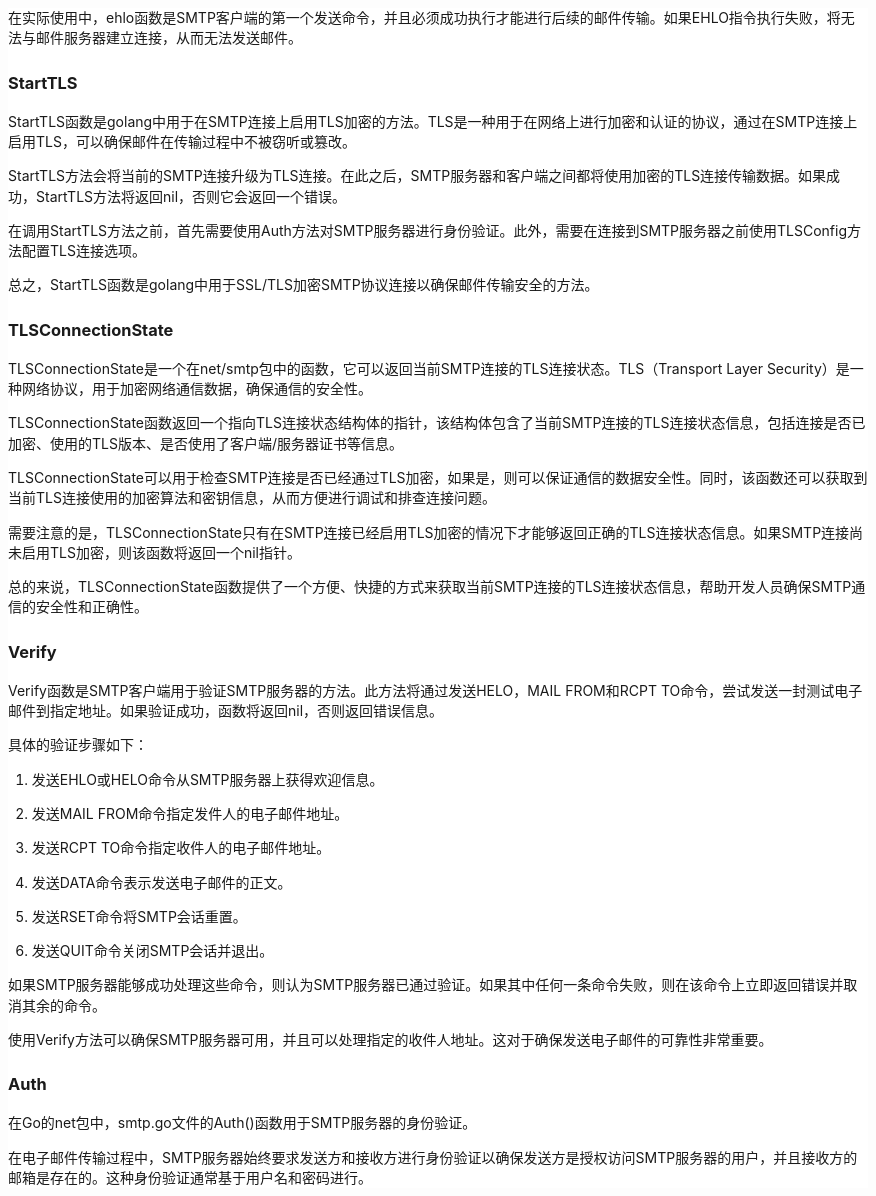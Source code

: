 在实际使用中，ehlo函数是SMTP客户端的第一个发送命令，并且必须成功执行才能进行后续的邮件传输。如果EHLO指令执行失败，将无法与邮件服务器建立连接，从而无法发送邮件。



### StartTLS

StartTLS函数是golang中用于在SMTP连接上启用TLS加密的方法。TLS是一种用于在网络上进行加密和认证的协议，通过在SMTP连接上启用TLS，可以确保邮件在传输过程中不被窃听或篡改。

StartTLS方法会将当前的SMTP连接升级为TLS连接。在此之后，SMTP服务器和客户端之间都将使用加密的TLS连接传输数据。如果成功，StartTLS方法将返回nil，否则它会返回一个错误。

在调用StartTLS方法之前，首先需要使用Auth方法对SMTP服务器进行身份验证。此外，需要在连接到SMTP服务器之前使用TLSConfig方法配置TLS连接选项。

总之，StartTLS函数是golang中用于SSL/TLS加密SMTP协议连接以确保邮件传输安全的方法。



### TLSConnectionState

TLSConnectionState是一个在net/smtp包中的函数，它可以返回当前SMTP连接的TLS连接状态。TLS（Transport Layer Security）是一种网络协议，用于加密网络通信数据，确保通信的安全性。

TLSConnectionState函数返回一个指向TLS连接状态结构体的指针，该结构体包含了当前SMTP连接的TLS连接状态信息，包括连接是否已加密、使用的TLS版本、是否使用了客户端/服务器证书等信息。

TLSConnectionState可以用于检查SMTP连接是否已经通过TLS加密，如果是，则可以保证通信的数据安全性。同时，该函数还可以获取到当前TLS连接使用的加密算法和密钥信息，从而方便进行调试和排查连接问题。

需要注意的是，TLSConnectionState只有在SMTP连接已经启用TLS加密的情况下才能够返回正确的TLS连接状态信息。如果SMTP连接尚未启用TLS加密，则该函数将返回一个nil指针。

总的来说，TLSConnectionState函数提供了一个方便、快捷的方式来获取当前SMTP连接的TLS连接状态信息，帮助开发人员确保SMTP通信的安全性和正确性。



### Verify

Verify函数是SMTP客户端用于验证SMTP服务器的方法。此方法将通过发送HELO，MAIL FROM和RCPT TO命令，尝试发送一封测试电子邮件到指定地址。如果验证成功，函数将返回nil，否则返回错误信息。

具体的验证步骤如下：

1. 发送EHLO或HELO命令从SMTP服务器上获得欢迎信息。

2. 发送MAIL FROM命令指定发件人的电子邮件地址。

3. 发送RCPT TO命令指定收件人的电子邮件地址。

4. 发送DATA命令表示发送电子邮件的正文。

5. 发送RSET命令将SMTP会话重置。

6. 发送QUIT命令关闭SMTP会话并退出。

如果SMTP服务器能够成功处理这些命令，则认为SMTP服务器已通过验证。如果其中任何一条命令失败，则在该命令上立即返回错误并取消其余的命令。

使用Verify方法可以确保SMTP服务器可用，并且可以处理指定的收件人地址。这对于确保发送电子邮件的可靠性非常重要。



### Auth

在Go的net包中，smtp.go文件的Auth()函数用于SMTP服务器的身份验证。

在电子邮件传输过程中，SMTP服务器始终要求发送方和接收方进行身份验证以确保发送方是授权访问SMTP服务器的用户，并且接收方的邮箱是存在的。这种身份验证通常基于用户名和密码进行。
